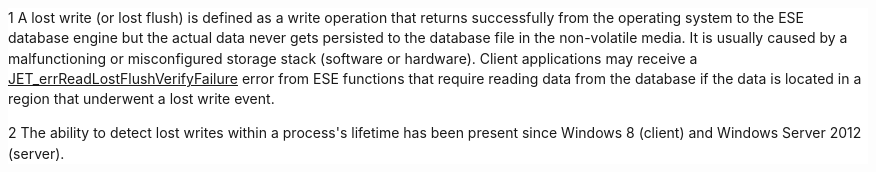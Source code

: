1 A lost write (or lost flush) is defined as a write operation that returns successfully from the operating system to the ESE database engine but the actual data never gets persisted to the database file in the non-volatile media. It is usually caused by a malfunctioning or misconfigured storage stack (software or hardware). Client applications may receive a [JET_errReadLostFlushVerifyFailure](gg269297\(v=exchg.10\).md) error from ESE functions that require reading data from the database if the data is located in a region that underwent a lost write event.

2 The ability to detect lost writes within a process's lifetime has been present since Windows 8 (client) and Windows Server 2012 (server).

